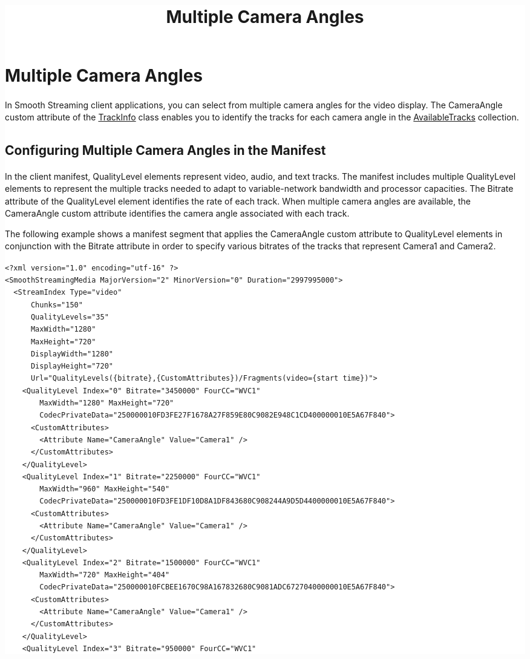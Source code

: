 ﻿---
title: Multiple Camera Angles
TOCTitle: Multiple Camera Angles
ms:assetid: 2c2a8b91-a760-426f-853a-5806163170d3
ms:mtpsurl: https://msdn.microsoft.com/en-us/library/Gg134026(v=VS.95)
ms:contentKeyID: 46359320
ms.date: 05/31/2012
mtps_version: v=VS.95
dev_langs:
- csharp
---

# Multiple Camera Angles

In Smooth Streaming client applications, you can select from multiple camera angles for the video display. The CameraAngle custom attribute of the [TrackInfo](trackinfo-class-microsoft-web-media-smoothstreaming_1.md) class enables you to identify the tracks for each camera angle in the [AvailableTracks](streaminfo-availabletracks-property-microsoft-web-media-smoothstreaming_1.md) collection.

## Configuring Multiple Camera Angles in the Manifest

In the client manifest, QualityLevel elements represent video, audio, and text tracks. The manifest includes multiple QualityLevel elements to represent the multiple tracks needed to adapt to variable-network bandwidth and processor capacities. The Bitrate attribute of the QualityLevel element identifies the rate of each track. When multiple camera angles are available, the CameraAngle custom attribute identifies the camera angle associated with each track.

The following example shows a manifest segment that applies the CameraAngle custom attribute to QualityLevel elements in conjunction with the Bitrate attribute in order to specify various bitrates of the tracks that represent Camera1 and Camera2.

    <?xml version="1.0" encoding="utf-16" ?> 
    <SmoothStreamingMedia MajorVersion="2" MinorVersion="0" Duration="2997995000">
      <StreamIndex Type="video" 
          Chunks="150" 
          QualityLevels="35" 
          MaxWidth="1280" 
          MaxHeight="720" 
          DisplayWidth="1280" 
          DisplayHeight="720"
          Url="QualityLevels({bitrate},{CustomAttributes})/Fragments(video={start time})">
        <QualityLevel Index="0" Bitrate="3450000" FourCC="WVC1" 
            MaxWidth="1280" MaxHeight="720"
            CodecPrivateData="250000010FD3FE27F1678A27F859E80C9082E948C1CD400000010E5A67F840">
          <CustomAttributes>
            <Attribute Name="CameraAngle" Value="Camera1" /> 
          </CustomAttributes>
        </QualityLevel>
        <QualityLevel Index="1" Bitrate="2250000" FourCC="WVC1" 
            MaxWidth="960" MaxHeight="540"
            CodecPrivateData="250000010FD3FE1DF10D8A1DF843680C908244A9D5D4400000010E5A67F840">
          <CustomAttributes>
            <Attribute Name="CameraAngle" Value="Camera1" /> 
          </CustomAttributes>
        </QualityLevel>
        <QualityLevel Index="2" Bitrate="1500000" FourCC="WVC1" 
            MaxWidth="720" MaxHeight="404"
            CodecPrivateData="250000010FCBEE1670C98A167832680C9081ADC67270400000010E5A67F840">
          <CustomAttributes>
            <Attribute Name="CameraAngle" Value="Camera1" /> 
          </CustomAttributes>
        </QualityLevel>
        <QualityLevel Index="3" Bitrate="950000" FourCC="WVC1" 
